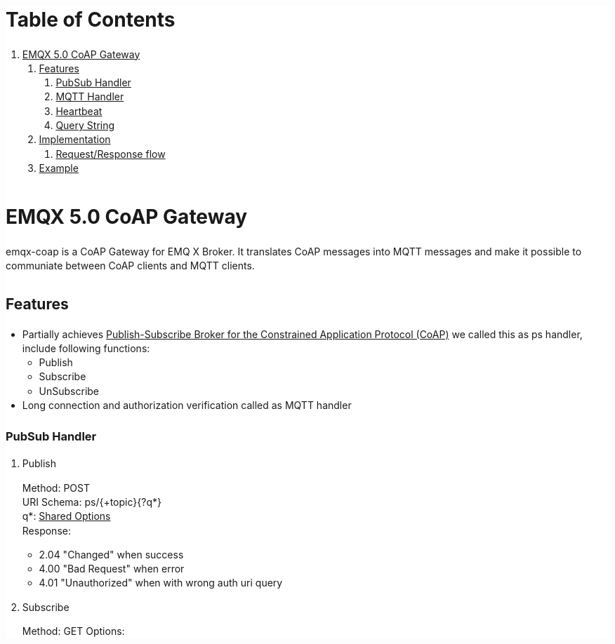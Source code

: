 
# Table of Contents

1.  [EMQX 5.0 CoAP Gateway](#org61e5bb8)
    1.  [Features](#orgeddbc94)
        1.  [PubSub Handler](#orgfc7be2d)
        2.  [MQTT Handler](#org55be508)
        3.  [Heartbeat](#org3d1a32e)
        4.  [Query String](#org9a6b996)
    2.  [Implementation](#org9985dfe)
        1.  [Request/Response flow](#orge94210c)
    3.  [Example](#ref_example)



<a id="org61e5bb8"></a>

# EMQX 5.0 CoAP Gateway

emqx-coap is a CoAP Gateway for EMQ X Broker. It translates CoAP messages into MQTT messages and make it possible to communiate between CoAP clients and MQTT clients.


<a id="orgeddbc94"></a>

## Features

-   Partially achieves [Publish-Subscribe Broker for the Constrained Application Protocol (CoAP)](https://datatracker.ietf.org/doc/html/draft-ietf-core-coap-pubsub-09)
    we called this as ps handler, include following functions:
    -   Publish
    -   Subscribe
    -   UnSubscribe
-   Long connection and authorization verification called as MQTT handler


<a id="orgfc7be2d"></a>

### PubSub Handler

1.  Publish

    Method: POST\
    URI Schema: ps/{+topic}{?q\*}\
    q\*: [Shared Options](#orgc50043b)\
    Response:

    -   2.04 "Changed" when success
    -   4.00 "Bad Request" when error
    -   4.01 "Unauthorized" when with wrong auth uri query

2.  Subscribe

    Method: GET
    Options:
